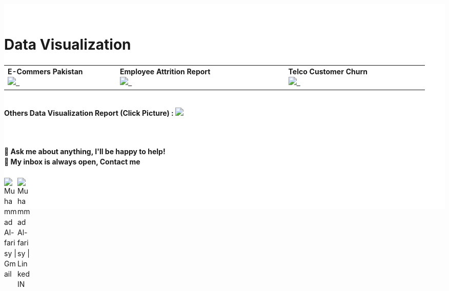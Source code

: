 <br>

<table>
<tbody>
 <tr>

<h1 align="left">Data Visualization</h1>
  
<td align="left" width="20%">
<span><b><Left>E-Commers Pakistan</center></b></span> 
<code><a href="https://public.tableau.com/app/profile/muhammad.al.farisy6147/viz/ProjectE-CommersPakistanDashboard/Dashboard1" target="_blank">
<img height=200px src="https://github.com/mhdalfarisy/mhdalfarisy/blob/main/Pakistan%20Visualisasi.png"> 
</td>
 

<td align="left" width="30%">
<span><b><left>Employee Attrition Report</center></b></span> 
<code><a href="https://public.tableau.com/app/profile/muhammad.al.farisy6147/viz/ProjectHumanResourceAttritionAnalysisDashboard/Dashboard1" target="_blank">
<img height=200px src="https://github.com/mhdalfarisy/mhdalfarisy/blob/main/HRD%20VIsualisasi.png"> 
</td>
 

<td align="left" width="25%">
<span><b><left>Telco Customer Churn</center></b></span> 
<code><a href="https://public.tableau.com/app/profile/muhammad.al.farisy6147/viz/CustomerChunVisualization/Dashboard2?publish=yes" target="_blank">
<img height=200px src="https://github.com/mhdalfarisy/mhdalfarisy/blob/main/Telco%20Customer%20Churn.png"> 
</td>
 
</tbody>
</table>
 <tr>



<br>

<td align="left" width="30%">
<span><b><left>Others Data Visualization Report (Click Picture) :   </left></b></span> 
<code><a href="https://public.tableau.com/app/profile/muhammad.al.farisy6147" target="_blank"><img height="100" src="https://github.com/mhdalfarisy/mhdalfarisy/blob/main/tol_devices_optimized.png"></a></code>
<br>
<br>
<br>
 
**💬 Ask me about anything, I'll be happy to help!** <br>
**💬 My inbox is always open, Contact me**
<br>
<br> 
  </a>
  <a href="mailto:m.alfarisy797@gmail.com">
    <img align="left" alt="Muhammad Al-farisy | Gmail" width="26px" src="https://cdn.worldvectorlogo.com/logos/official-gmail-icon-2020-.svg" />
  </a>
  <a href="https://www.linkedin.com/in/m-alfarisy97/">
    <img align="left" alt="Muhammad Al-farisy | LinkedIN" width="26px" src="https://cdn.worldvectorlogo.com/logos/linkedin-icon-2.svg" />    
  </a>
<br>
<br>
